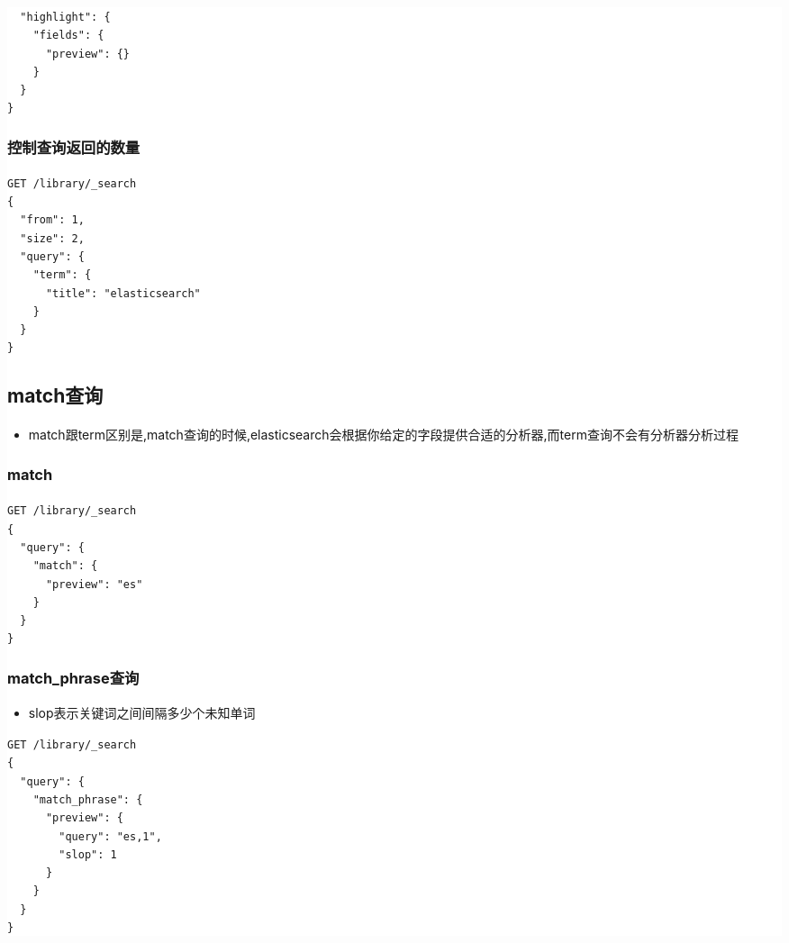 ```
  "highlight": {
    "fields": {
      "preview": {}
    }
  }
}
```

### 控制查询返回的数量
```
GET /library/_search
{
  "from": 1,
  "size": 2,
  "query": {
    "term": {
      "title": "elasticsearch"
    }
  }
}
```
## match查询
* match跟term区别是,match查询的时候,elasticsearch会根据你给定的字段提供合适的分析器,而term查询不会有分析器分析过程

### match
```
GET /library/_search
{
  "query": {
    "match": {
      "preview": "es"
    }
  }
}
```

### match_phrase查询
* slop表示关键词之间间隔多少个未知单词
``` 
GET /library/_search
{
  "query": {
    "match_phrase": {
      "preview": {
        "query": "es,1",
        "slop": 1
      }
    }
  }
}
```
